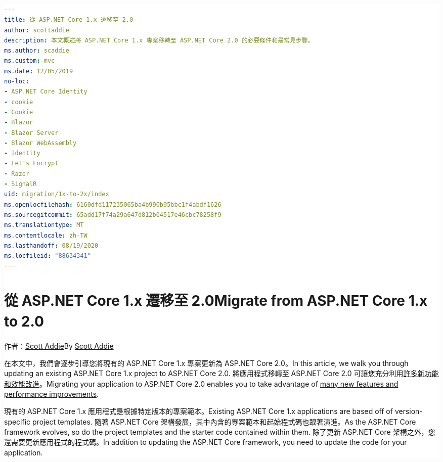 ```yaml
---
title: 從 ASP.NET Core 1.x 遷移至 2.0
author: scottaddie
description: 本文概述將 ASP.NET Core 1.x 專案移轉至 ASP.NET Core 2.0 的必要條件和最常見步驟。
ms.author: scaddie
ms.custom: mvc
ms.date: 12/05/2019
no-loc:
- ASP.NET Core Identity
- cookie
- Cookie
- Blazor
- Blazor Server
- Blazor WebAssembly
- Identity
- Let's Encrypt
- Razor
- SignalR
uid: migration/1x-to-2x/index
ms.openlocfilehash: 6160dfd117235065ba4b990b95bbc1f4abdf1626
ms.sourcegitcommit: 65add17f74a29a647d812b04517e46cbc78258f9
ms.translationtype: MT
ms.contentlocale: zh-TW
ms.lasthandoff: 08/19/2020
ms.locfileid: "88634341"
---
```

# <a name="migrate-from-aspnet-core-1x-to-20"></a><span data-ttu-id="d5f2f-103">從 ASP.NET Core 1.x 遷移至 2.0</span><span class="sxs-lookup"><span data-stu-id="d5f2f-103">Migrate from ASP.NET Core 1.x to 2.0</span></span>

<span data-ttu-id="d5f2f-104">作者：[Scott Addie](https://github.com/scottaddie)</span><span class="sxs-lookup"><span data-stu-id="d5f2f-104">By [Scott Addie](https://github.com/scottaddie)</span></span>

<span data-ttu-id="d5f2f-105">在本文中，我們會逐步引導您將現有的 ASP.NET Core 1.x 專案更新為 ASP.NET Core 2.0。</span><span class="sxs-lookup"><span data-stu-id="d5f2f-105">In this article, we walk you through updating an existing ASP.NET Core 1.x project to ASP.NET Core 2.0.</span></span> <span data-ttu-id="d5f2f-106">將應用程式移轉至 ASP.NET Core 2.0 可讓您充分利用[許多新功能和效能改進](xref:aspnetcore-2.0)。</span><span class="sxs-lookup"><span data-stu-id="d5f2f-106">Migrating your application to ASP.NET Core 2.0 enables you to take advantage of [many new features and performance improvements](xref:aspnetcore-2.0).</span></span>

<span data-ttu-id="d5f2f-107">現有的 ASP.NET Core 1.x 應用程式是根據特定版本的專案範本。</span><span class="sxs-lookup"><span data-stu-id="d5f2f-107">Existing ASP.NET Core 1.x applications are based off of version-specific project templates.</span></span> <span data-ttu-id="d5f2f-108">隨著 ASP.NET Core 架構發展，其中內含的專案範本和起始程式碼也跟著演進。</span><span class="sxs-lookup"><span data-stu-id="d5f2f-108">As the ASP.NET Core framework evolves, so do the project templates and the starter code contained within them.</span></span> <span data-ttu-id="d5f2f-109">除了更新 ASP.NET Core 架構之外，您還需要更新應用程式的程式碼。</span><span class="sxs-lookup"><span data-stu-id="d5f2f-109">In addition to updating the ASP.NET Core framework, you need to update the code for your application.</span></span>

